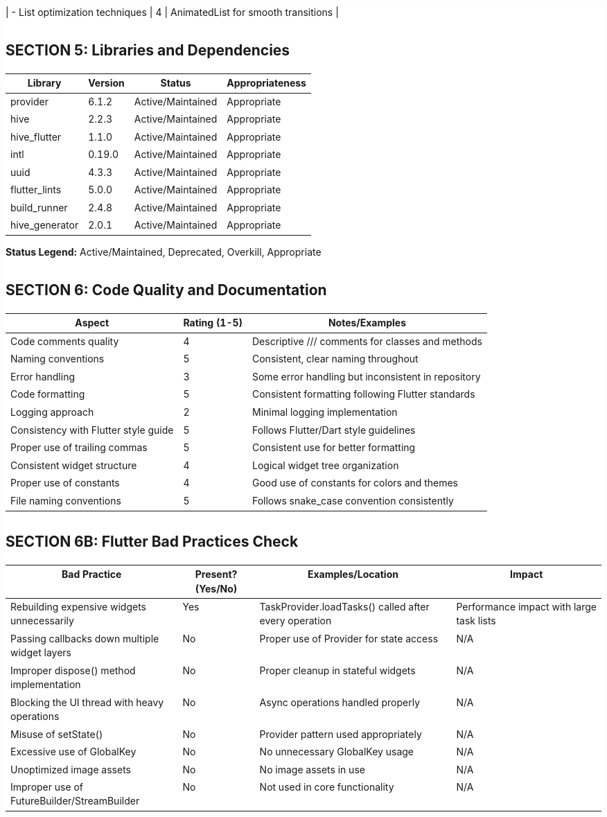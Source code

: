 | - List optimization techniques | 4 | AnimatedList for smooth transitions |

## SECTION 5: Libraries and Dependencies

| Library | Version | Status | Appropriateness |
|---------|---------|--------|----------------|
| provider | 6.1.2 | Active/Maintained | Appropriate |
| hive | 2.2.3 | Active/Maintained | Appropriate |
| hive_flutter | 1.1.0 | Active/Maintained | Appropriate |
| intl | 0.19.0 | Active/Maintained | Appropriate |
| uuid | 4.3.3 | Active/Maintained | Appropriate |
| flutter_lints | 5.0.0 | Active/Maintained | Appropriate |
| build_runner | 2.4.8 | Active/Maintained | Appropriate |
| hive_generator | 2.0.1 | Active/Maintained | Appropriate |

**Status Legend:** Active/Maintained, Deprecated, Overkill, Appropriate

## SECTION 6: Code Quality and Documentation

| Aspect | Rating (1-5) | Notes/Examples |
|--------|--------------|---------------|
| Code comments quality | 4 | Descriptive /// comments for classes and methods |
| Naming conventions | 5 | Consistent, clear naming throughout |
| Error handling | 3 | Some error handling but inconsistent in repository |
| Code formatting | 5 | Consistent formatting following Flutter standards |
| Logging approach | 2 | Minimal logging implementation |
| Consistency with Flutter style guide | 5 | Follows Flutter/Dart style guidelines |
| Proper use of trailing commas | 5 | Consistent use for better formatting |
| Consistent widget structure | 4 | Logical widget tree organization |
| Proper use of constants | 4 | Good use of constants for colors and themes |
| File naming conventions | 5 | Follows snake_case convention consistently |

## SECTION 6B: Flutter Bad Practices Check

| Bad Practice | Present? (Yes/No) | Examples/Location | Impact |
|--------------|-------------------|-------------------|--------|
| Rebuilding expensive widgets unnecessarily | Yes | TaskProvider.loadTasks() called after every operation | Performance impact with large task lists |
| Passing callbacks down multiple widget layers | No | Proper use of Provider for state access | N/A |
| Improper dispose() method implementation | No | Proper cleanup in stateful widgets | N/A |
| Blocking the UI thread with heavy operations | No | Async operations handled properly | N/A |
| Misuse of setState() | No | Provider pattern used appropriately | N/A |
| Excessive use of GlobalKey | No | No unnecessary GlobalKey usage | N/A |
| Unoptimized image assets | No | No image assets in use | N/A |
| Improper use of FutureBuilder/StreamBuilder | No | Not used in core functionality | N/A |
